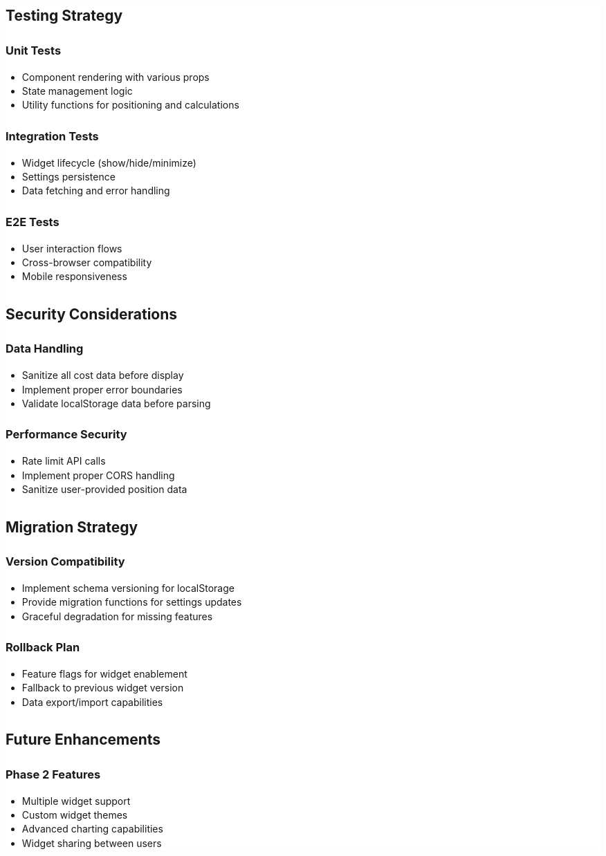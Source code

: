 ## Testing Strategy

### Unit Tests
- Component rendering with various props
- State management logic
- Utility functions for positioning and calculations

### Integration Tests
- Widget lifecycle (show/hide/minimize)
- Settings persistence
- Data fetching and error handling

### E2E Tests
- User interaction flows
- Cross-browser compatibility
- Mobile responsiveness

## Security Considerations

### Data Handling
- Sanitize all cost data before display
- Implement proper error boundaries
- Validate localStorage data before parsing

### Performance Security
- Rate limit API calls
- Implement proper CORS handling
- Sanitize user-provided position data

## Migration Strategy

### Version Compatibility
- Implement schema versioning for localStorage
- Provide migration functions for settings updates
- Graceful degradation for missing features

### Rollback Plan
- Feature flags for widget enablement
- Fallback to previous widget version
- Data export/import capabilities

## Future Enhancements

### Phase 2 Features
- Multiple widget support
- Custom widget themes
- Advanced charting capabilities
- Widget sharing between users
